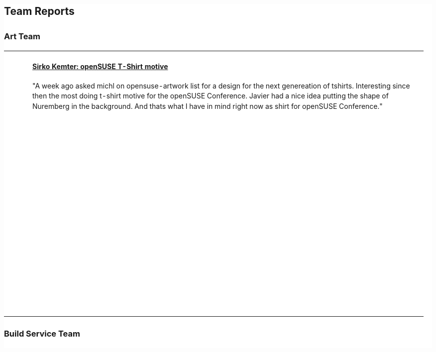 



  







## Team Reports





### Art Team





<table style="width: 98%;" class="zeroBorder" >
<tbody >
<tr >

<td style="color: rgb(255, 255, 255); text-align: center; vertical-align: top; width: 36px;" >[![](//en.opensuse.org/images/thumb/5/5a/Logo-art.png/48px-Logo-art.png)](//en.opensuse.org/File:Logo-art.png)
</td>

<td style="margin: 0pt 1em 0pt 0pt;" >


####  [Sirko Kemter: openSUSE T-Shirt motive](//karl-tux-stadt.de/ktuxs/?p=2717)


"A week ago asked michl on opensuse-artwork list for a design for the next genereation of tshirts. Interesting since then the most doing t-shirt motive for the openSUSE Conference. Javier had a nice idea putting the shape of Nuremberg in the background. And thats what I have in mind right now as shirt for openSUSE Conference." 
</td>
</tr>
</tbody>
</table>





  







### Build Service Team





<table style="width: 98%;" class="zeroBorder" >
<tbody >
<tr >
